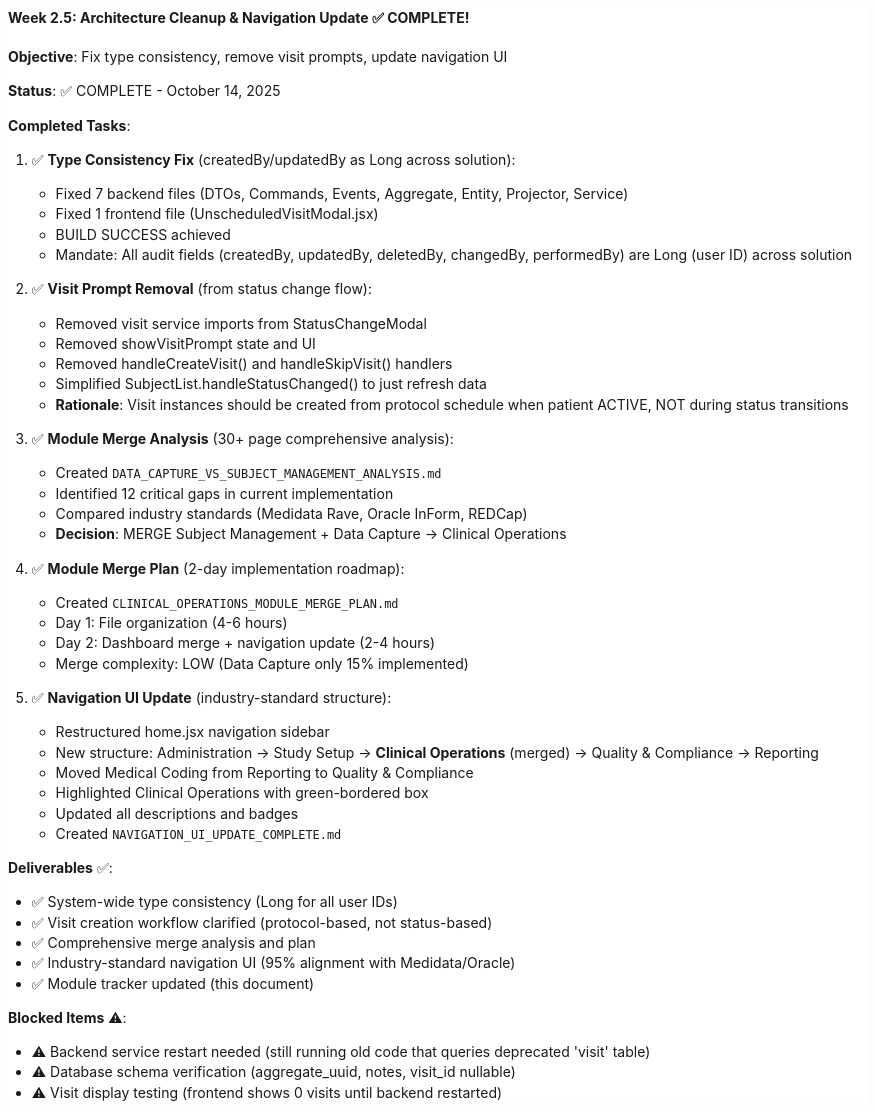 #### Week 2.5: Architecture Cleanup & Navigation Update ✅ **COMPLETE!**
**Objective**: Fix type consistency, remove visit prompts, update navigation UI

**Status**: ✅ COMPLETE - October 14, 2025

**Completed Tasks**:
1. ✅ **Type Consistency Fix** (createdBy/updatedBy as Long across solution):
   - Fixed 7 backend files (DTOs, Commands, Events, Aggregate, Entity, Projector, Service)
   - Fixed 1 frontend file (UnscheduledVisitModal.jsx)
   - BUILD SUCCESS achieved
   - Mandate: All audit fields (createdBy, updatedBy, deletedBy, changedBy, performedBy) are Long (user ID) across solution

2. ✅ **Visit Prompt Removal** (from status change flow):
   - Removed visit service imports from StatusChangeModal
   - Removed showVisitPrompt state and UI
   - Removed handleCreateVisit() and handleSkipVisit() handlers
   - Simplified SubjectList.handleStatusChanged() to just refresh data
   - **Rationale**: Visit instances should be created from protocol schedule when patient ACTIVE, NOT during status transitions

3. ✅ **Module Merge Analysis** (30+ page comprehensive analysis):
   - Created `DATA_CAPTURE_VS_SUBJECT_MANAGEMENT_ANALYSIS.md`
   - Identified 12 critical gaps in current implementation
   - Compared industry standards (Medidata Rave, Oracle InForm, REDCap)
   - **Decision**: MERGE Subject Management + Data Capture → Clinical Operations

4. ✅ **Module Merge Plan** (2-day implementation roadmap):
   - Created `CLINICAL_OPERATIONS_MODULE_MERGE_PLAN.md`
   - Day 1: File organization (4-6 hours)
   - Day 2: Dashboard merge + navigation update (2-4 hours)
   - Merge complexity: LOW (Data Capture only 15% implemented)

5. ✅ **Navigation UI Update** (industry-standard structure):
   - Restructured home.jsx navigation sidebar
   - New structure: Administration → Study Setup → **Clinical Operations** (merged) → Quality & Compliance → Reporting
   - Moved Medical Coding from Reporting to Quality & Compliance
   - Highlighted Clinical Operations with green-bordered box
   - Updated all descriptions and badges
   - Created `NAVIGATION_UI_UPDATE_COMPLETE.md`

**Deliverables** ✅:
- ✅ System-wide type consistency (Long for all user IDs)
- ✅ Visit creation workflow clarified (protocol-based, not status-based)
- ✅ Comprehensive merge analysis and plan
- ✅ Industry-standard navigation UI (95% alignment with Medidata/Oracle)
- ✅ Module tracker updated (this document)

**Blocked Items** ⚠️:
- ⚠️ Backend service restart needed (still running old code that queries deprecated 'visit' table)
- ⚠️ Database schema verification (aggregate_uuid, notes, visit_id nullable)
- ⚠️ Visit display testing (frontend shows 0 visits until backend restarted)
